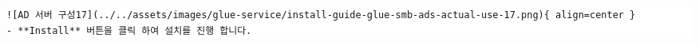    ![AD 서버 구성17](../../assets/images/glue-service/install-guide-glue-smb-ads-actual-use-17.png){ align=center }
    - **Install** 버튼을 클릭 하여 설치를 진행 합니다.